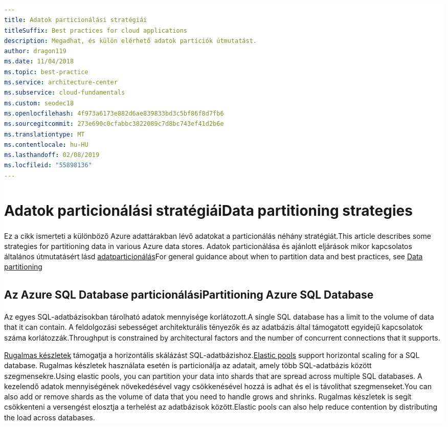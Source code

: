 ```yaml
---
title: Adatok particionálási stratégiái
titleSuffix: Best practices for cloud applications
description: Megadhat, és külön elérhető adatok partíciók útmutatást.
author: dragon119
ms.date: 11/04/2018
ms.topic: best-practice
ms.service: architecture-center
ms.subservice: cloud-fundamentals
ms.custom: seodec18
ms.openlocfilehash: 4f973a6173e882d6ae839833bd3c5bf86f8d7fb6
ms.sourcegitcommit: 273e690c0cfabbc3822089c7d8bc743ef41d2b6e
ms.translationtype: MT
ms.contentlocale: hu-HU
ms.lasthandoff: 02/08/2019
ms.locfileid: "55898136"
---
```

# <a name="data-partitioning-strategies"></a><span data-ttu-id="9a3b7-103">Adatok particionálási stratégiái</span><span class="sxs-lookup"><span data-stu-id="9a3b7-103">Data partitioning strategies</span></span>

<span data-ttu-id="9a3b7-104">Ez a cikk ismerteti a különböző Azure adattárakban lévő adatokat a particionálás néhány stratégiát.</span><span class="sxs-lookup"><span data-stu-id="9a3b7-104">This article describes some strategies for partitioning data in various Azure data stores.</span></span> <span data-ttu-id="9a3b7-105">Adatok particionálása és ajánlott eljárások mikor kapcsolatos általános útmutatásért lásd [adatparticionálás](./data-partitioning.md)</span><span class="sxs-lookup"><span data-stu-id="9a3b7-105">For general guidance about when to partition data and best practices, see [Data partitioning](./data-partitioning.md)</span></span>

## <a name="partitioning-azure-sql-database"></a><span data-ttu-id="9a3b7-106">Az Azure SQL Database particionálási</span><span class="sxs-lookup"><span data-stu-id="9a3b7-106">Partitioning Azure SQL Database</span></span>

<span data-ttu-id="9a3b7-107">Az egyes SQL-adatbázisokban tárolható adatok mennyisége korlátozott.</span><span class="sxs-lookup"><span data-stu-id="9a3b7-107">A single SQL database has a limit to the volume of data that it can contain.</span></span> <span data-ttu-id="9a3b7-108">A feldolgozási sebességet architekturális tényezők és az adatbázis által támogatott egyidejű kapcsolatok száma korlátozzák.</span><span class="sxs-lookup"><span data-stu-id="9a3b7-108">Throughput is constrained by architectural factors and the number of concurrent connections that it supports.</span></span>

<span data-ttu-id="9a3b7-109">[Rugalmas készletek](/azure/sql-database/sql-database-elastic-pool) támogatja a horizontális skálázást SQL-adatbázishoz.</span><span class="sxs-lookup"><span data-stu-id="9a3b7-109">[Elastic pools](/azure/sql-database/sql-database-elastic-pool) support horizontal scaling for a SQL database.</span></span> <span data-ttu-id="9a3b7-110">Rugalmas készletek használata esetén is particionálja az adatait, amely több SQL-adatbázis között szegmensekre.</span><span class="sxs-lookup"><span data-stu-id="9a3b7-110">Using elastic pools, you can partition your data into shards that are spread across multiple SQL databases.</span></span> <span data-ttu-id="9a3b7-111">A kezelendő adatok mennyiségének növekedésével vagy csökkenésével hozzá is adhat és el is távolíthat szegmenseket.</span><span class="sxs-lookup"><span data-stu-id="9a3b7-111">You can also add or remove shards as the volume of data that you need to handle grows and shrinks.</span></span> <span data-ttu-id="9a3b7-112">Rugalmas készletek is segít csökkenteni a versengést elosztja a terhelést az adatbázisok között.</span><span class="sxs-lookup"><span data-stu-id="9a3b7-112">Elastic pools can also help reduce contention by distributing the load across databases.</span></span>
